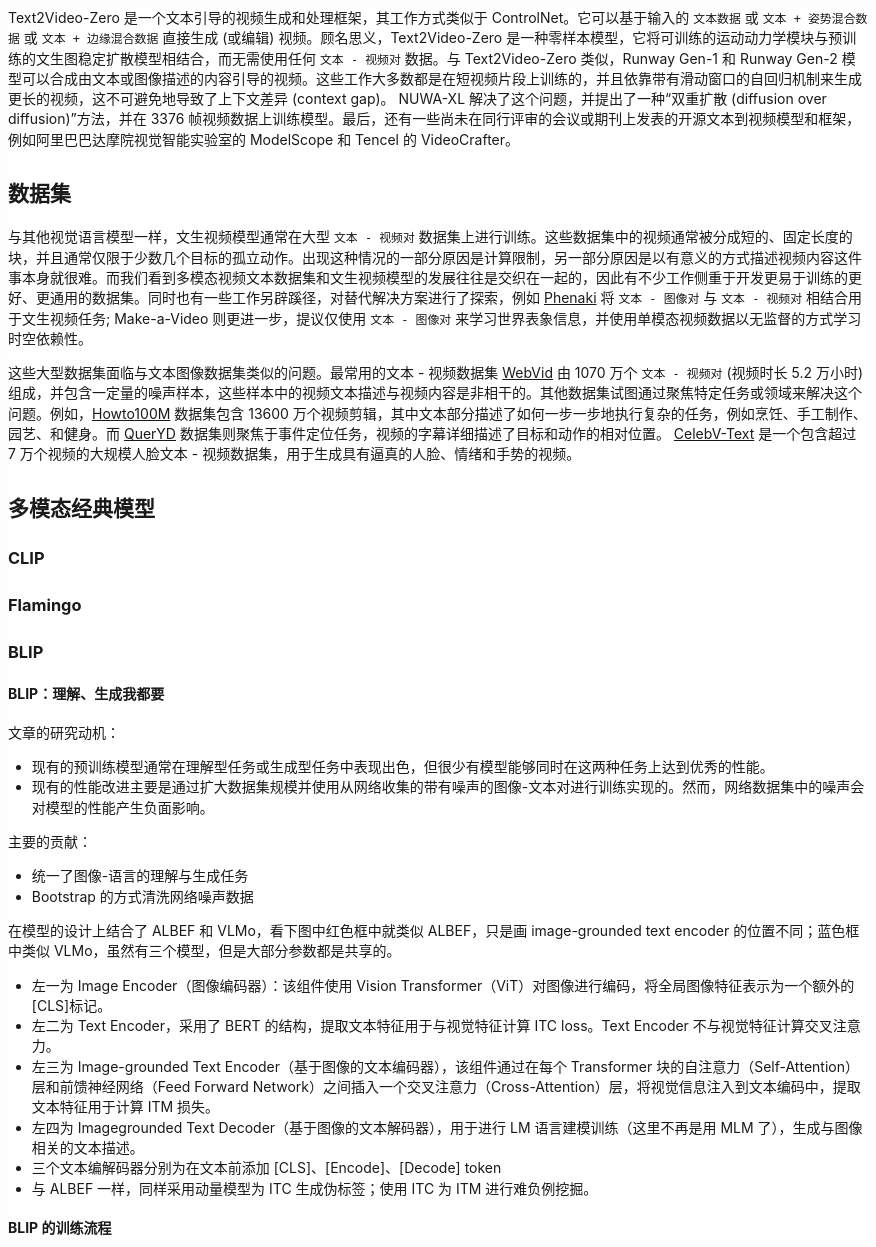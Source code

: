 Text2Video-Zero 是一个文本引导的视频生成和处理框架，其工作方式类似于 ControlNet。它可以基于输入的 `文本数据` 或 `文本 + 姿势混合数据` 或 `文本 + 边缘混合数据` 直接生成 (或编辑) 视频。顾名思义，Text2Video-Zero 是一种零样本模型，它将可训练的运动动力学模块与预训练的文生图稳定扩散模型相结合，而无需使用任何 `文本 - 视频对` 数据。与 Text2Video-Zero 类似，Runway Gen-1 和 Runway Gen-2 模型可以合成由文本或图像描述的内容引导的视频。这些工作大多数都是在短视频片段上训练的，并且依靠带有滑动窗口的自回归机制来生成更长的视频，这不可避免地导致了上下文差异 (context gap)。 NUWA-XL 解决了这个问题，并提出了一种“双重扩散 (diffusion over diffusion)”方法，并在 3376 帧视频数据上训练模型。最后，还有一些尚未在同行评审的会议或期刊上发表的开源文本到视频模型和框架，例如阿里巴巴达摩院视觉智能实验室的 ModelScope 和 Tencel 的 VideoCrafter。

## 数据集

与其他视觉语言模型一样，文生视频模型通常在大型 `文本 - 视频对` 数据集上进行训练。这些数据集中的视频通常被分成短的、固定长度的块，并且通常仅限于少数几个目标的孤立动作。出现这种情况的一部分原因是计算限制，另一部分原因是以有意义的方式描述视频内容这件事本身就很难。而我们看到多模态视频文本数据集和文生视频模型的发展往往是交织在一起的，因此有不少工作侧重于开发更易于训练的更好、更通用的数据集。同时也有一些工作另辟蹊径，对替代解决方案进行了探索，例如 [Phenaki](https://phenaki.video/?mc_cid=9fee7eeb9d#) 将 `文本 - 图像对` 与 `文本 - 视频对` 相结合用于文生视频任务; Make-a-Video 则更进一步，提议仅使用 `文本 - 图像对` 来学习世界表象信息，并使用单模态视频数据以无监督的方式学习时空依赖性。

这些大型数据集面临与文本图像数据集类似的问题。最常用的文本 - 视频数据集 [WebVid](https://m-bain.github.io/webvid-dataset/) 由 1070 万个 `文本 - 视频对` (视频时长 5.2 万小时) 组成，并包含一定量的噪声样本，这些样本中的视频文本描述与视频内容是非相干的。其他数据集试图通过聚焦特定任务或领域来解决这个问题。例如，[Howto100M](https://www.di.ens.fr/willow/research/howto100m/) 数据集包含 13600 万个视频剪辑，其中文本部分描述了如何一步一步地执行复杂的任务，例如烹饪、手工制作、园艺、和健身。而 [QuerYD](https://www.robots.ox.ac.uk/~vgg/data/queryd/) 数据集则聚焦于事件定位任务，视频的字幕详细描述了目标和动作的相对位置。 [CelebV-Text](https://celebv-text.github.io/) 是一个包含超过 7 万个视频的大规模人脸文本 - 视频数据集，用于生成具有逼真的人脸、情绪和手势的视频。

## 多模态经典模型

### CLIP

### Flamingo

### BLIP

#### BLIP：理解、生成我都要

文章的研究动机：

- 现有的预训练模型通常在理解型任务或生成型任务中表现出色，但很少有模型能够同时在这两种任务上达到优秀的性能。
- 现有的性能改进主要是通过扩大数据集规模并使用从网络收集的带有噪声的图像-文本对进行训练实现的。然而，网络数据集中的噪声会对模型的性能产生负面影响。

主要的贡献：

- 统一了图像-语言的理解与生成任务
- Bootstrap 的方式清洗网络噪声数据

在模型的设计上结合了 ALBEF 和 VLMo，看下图中红色框中就类似 ALBEF，只是画 image-grounded text encoder 的位置不同；蓝色框中类似 VLMo，虽然有三个模型，但是大部分参数都是共享的。

- 左一为 Image Encoder（图像编码器）：该组件使用 Vision Transformer（ViT）对图像进行编码，将全局图像特征表示为一个额外的[CLS]标记。
- 左二为 Text Encoder，采用了 BERT 的结构，提取文本特征用于与视觉特征计算 ITC loss。Text Encoder 不与视觉特征计算交叉注意力。
- 左三为 Image-grounded Text Encoder（基于图像的文本编码器），该组件通过在每个 Transformer 块的自注意力（Self-Attention）层和前馈神经网络（Feed Forward Network）之间插入一个交叉注意力（Cross-Attention）层，将视觉信息注入到文本编码中，提取文本特征用于计算 ITM 损失。
- 左四为 Imagegrounded Text Decoder（基于图像的文本解码器），用于进行 LM 语言建模训练（这里不再是用 MLM 了），生成与图像相关的文本描述。
- 三个文本编解码器分别为在文本前添加 [CLS]、[Encode]、[Decode] token
- 与 ALBEF 一样，同样采用动量模型为 ITC 生成伪标签；使用 ITC 为 ITM 进行难负例挖掘。

#### BLIP 的训练流程

